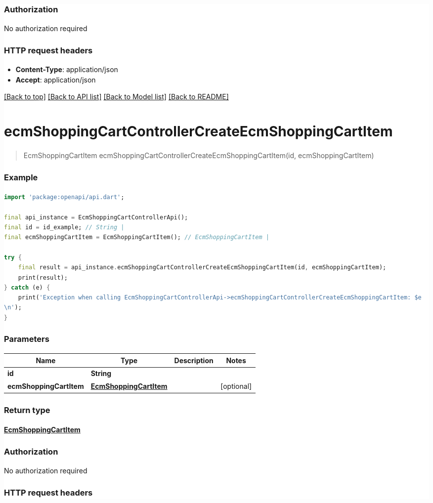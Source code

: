 ### Authorization

No authorization required

### HTTP request headers

 - **Content-Type**: application/json
 - **Accept**: application/json

[[Back to top]](#) [[Back to API list]](../README.md#documentation-for-api-endpoints) [[Back to Model list]](../README.md#documentation-for-models) [[Back to README]](../README.md)

# **ecmShoppingCartControllerCreateEcmShoppingCartItem**
> EcmShoppingCartItem ecmShoppingCartControllerCreateEcmShoppingCartItem(id, ecmShoppingCartItem)



### Example
```dart
import 'package:openapi/api.dart';

final api_instance = EcmShoppingCartControllerApi();
final id = id_example; // String | 
final ecmShoppingCartItem = EcmShoppingCartItem(); // EcmShoppingCartItem | 

try {
    final result = api_instance.ecmShoppingCartControllerCreateEcmShoppingCartItem(id, ecmShoppingCartItem);
    print(result);
} catch (e) {
    print('Exception when calling EcmShoppingCartControllerApi->ecmShoppingCartControllerCreateEcmShoppingCartItem: $e\n');
}
```

### Parameters

Name | Type | Description  | Notes
------------- | ------------- | ------------- | -------------
 **id** | **String**|  | 
 **ecmShoppingCartItem** | [**EcmShoppingCartItem**](EcmShoppingCartItem.md)|  | [optional] 

### Return type

[**EcmShoppingCartItem**](EcmShoppingCartItem.md)

### Authorization

No authorization required

### HTTP request headers
